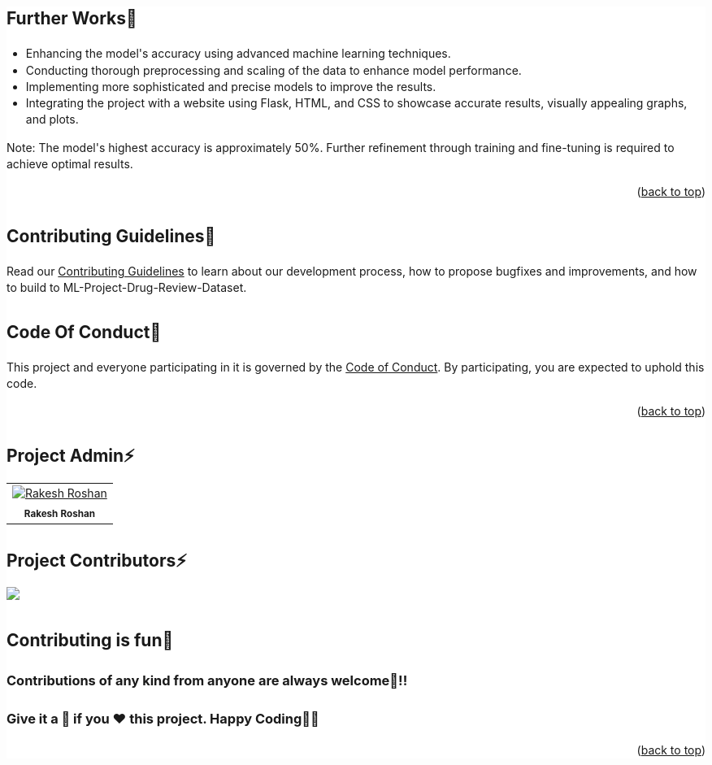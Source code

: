 

<h2>Further Works💫</h2>

- Enhancing the model's accuracy using advanced machine learning techniques.
- Conducting thorough preprocessing and scaling of the data to enhance model performance.
- Implementing more sophisticated and precise models to improve the results.
- Integrating the project with a website using Flask, HTML, and CSS to showcase accurate results, visually appealing graphs, and plots.

Note: The model's highest accuracy is approximately 50%. Further refinement through training and fine-tuning is required to achieve optimal results.
<p align="right">(<a href="#top">back to top</a>)</p>



<h2>Contributing Guidelines📑</h2>

Read our [Contributing Guidelines](https://github.com/Rakesh9100/ML-Project-Drug-Review-Dataset/blob/main/.github/CONTRIBUTING_GUIDELINES.md) to learn about our development process, how to propose bugfixes and improvements, and how to build to ML-Project-Drug-Review-Dataset.



<h2>Code Of Conduct📑</h2>

This project and everyone participating in it is governed by the [Code of Conduct](https://github.com/Rakesh9100/ML-Project-Drug-Review-Dataset/blob/main/.github/CODE_OF_CONDUCT.md). By participating, you are expected to uphold this code.
<p align="right">(<a href="#top">back to top</a>)</p>



<h2>Project Admin⚡</h2>

<table>
<tr>
<td align="center">
<a href="https://github.com/Rakesh9100/"><img src="https://avatars.githubusercontent.com/u/73993775?v=4" height="150px" width="150px" alt="Rakesh Roshan"></a><br><sub><b>Rakesh Roshan</b></sub>
</td>
</tr>
</table>



<h2>Project Contributors⚡</h2>

<a href="https://github.com/Rakesh9100/ML-Project-Drug-Review-Dataset/graphs/contributors">
  <img src="https://contrib.rocks/image?repo=Rakesh9100/ML-Project-Drug-Review-Dataset" />

</a>


<h2>Contributing is fun🧡</h2>

<h3>Contributions of any kind from anyone are always welcome🌟!!</h3>
<h3>Give it a 🌟 if you ❤ this project. Happy Coding👨‍💻</h3>
<p align="right">(<a href="#top">back to top</a>)</p>
